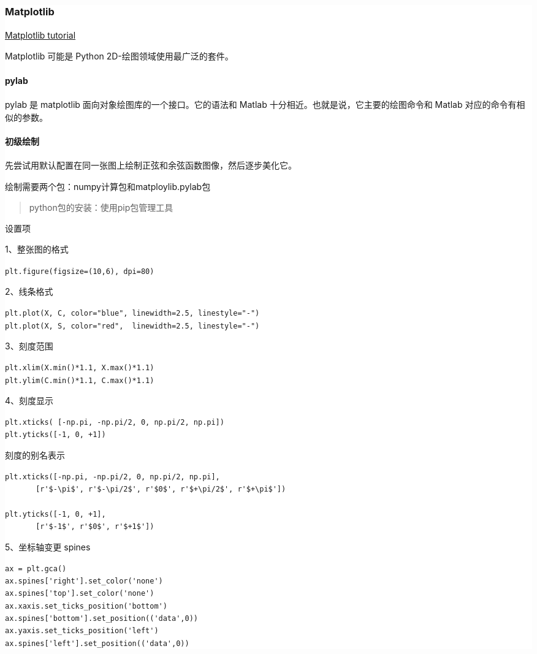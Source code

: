 ### Matplotlib

[Matplotlib tutorial](https://github.com/rougier/matplotlib-tutorial)

Matplotlib 可能是 Python 2D-绘图领域使用最广泛的套件。

#### pylab

pylab 是 matplotlib 面向对象绘图库的一个接口。它的语法和 Matlab 十分相近。也就是说，它主要的绘图命令和 Matlab 对应的命令有相似的参数。

#### 初级绘制

先尝试用默认配置在同一张图上绘制正弦和余弦函数图像，然后逐步美化它。

绘制需要两个包：numpy计算包和matploylib.pylab包

> python包的安装：使用pip包管理工具

设置项

1、整张图的格式

```
plt.figure(figsize=(10,6), dpi=80)
```

2、线条格式

```
plt.plot(X, C, color="blue", linewidth=2.5, linestyle="-")
plt.plot(X, S, color="red",  linewidth=2.5, linestyle="-")
```

3、刻度范围

```
plt.xlim(X.min()*1.1, X.max()*1.1)
plt.ylim(C.min()*1.1, C.max()*1.1)
```

4、刻度显示

```
plt.xticks( [-np.pi, -np.pi/2, 0, np.pi/2, np.pi])
plt.yticks([-1, 0, +1])
```

刻度的别名表示

```
plt.xticks([-np.pi, -np.pi/2, 0, np.pi/2, np.pi],
       [r'$-\pi$', r'$-\pi/2$', r'$0$', r'$+\pi/2$', r'$+\pi$'])

plt.yticks([-1, 0, +1],
       [r'$-1$', r'$0$', r'$+1$'])
```

5、坐标轴变更 spines

```
ax = plt.gca()
ax.spines['right'].set_color('none')
ax.spines['top'].set_color('none')
ax.xaxis.set_ticks_position('bottom')
ax.spines['bottom'].set_position(('data',0))
ax.yaxis.set_ticks_position('left')
ax.spines['left'].set_position(('data',0))
```
